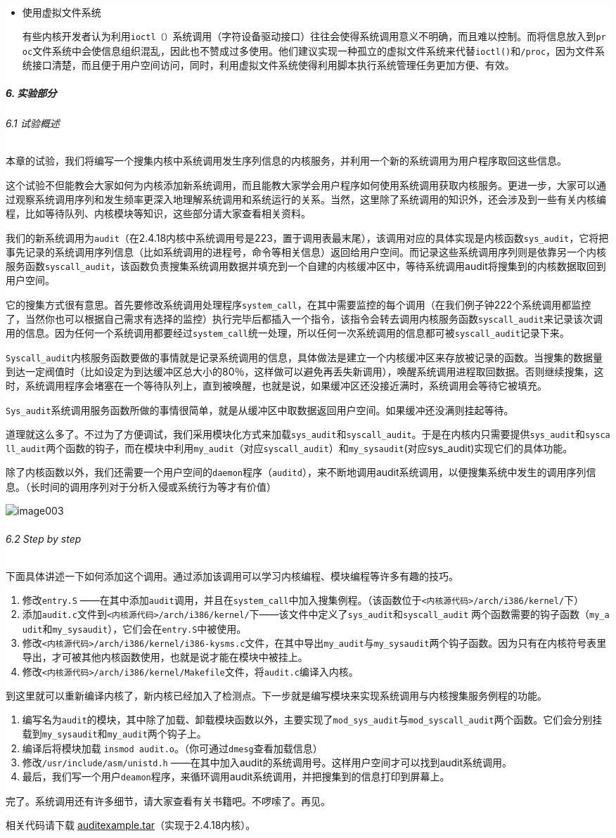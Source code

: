- 使用虚拟文件系统

  有些内核开发者认为利用`ioctl（）`系统调用（字符设备驱动接口）往往会使得系统调用意义不明确，而且难以控制。而将信息放入到`proc`文件系统中会使信息组织混乱，因此也不赞成过多使用。他们建议实现一种孤立的虚拟文件系统来代替`ioctl()`和`/proc`，因为文件系统接口清楚，而且便于用户空间访问，同时，利用虚拟文件系统使得利用脚本执行系统管理任务更加方便、有效。

##### 6. 实验部分

###### 6.1 试验概述

​		本章的试验，我们将编写一个搜集内核中系统调用发生序列信息的内核服务，并利用一个新的系统调用为用户程序取回这些信息。

​		这个试验不但能教会大家如何为内核添加新系统调用，而且能教大家学会用户程序如何使用系统调用获取内核服务。更进一步，大家可以通过观察系统调用序列和发生频率更深入地理解系统调用和系统运行的关系。当然，这里除了系统调用的知识外，还会涉及到一些有关内核编程，比如等待队列、内核模块等知识，这些部分请大家查看相关资料。

​		我们的新系统调用为`audit`（在2.4.18内核中系统调用号是223，置于调用表最末尾），该调用对应的具体实现是内核函数`sys_audit`，它将把事先记录的系统调用序列信息（比如系统调用的进程号，命令等相关信息）返回给用户空间。而记录这些系统调用序列则是依靠另一个内核服务函数`syscall_audit`，该函数负责搜集系统调用数据并填充到一个自建的内核缓冲区中，等待系统调用audit将搜集到的内核数据取回到用户空间。

​		它的搜集方式很有意思。首先要修改系统调用处理程序`system_call`，在其中需要监控的每个调用（在我们例子钟222个系统调用都监控了，当然你也可以根据自己需求有选择的监控）执行完毕后都插入一个指令，该指令会转去调用内核服务函数`syscall_audit`来记录该次调用的信息。因为任何一个系统调用都要经过`system_call`统一处理，所以任何一次系统调用的信息都可被`syscall_audit`记录下来。

​		`Syscall_audit`内核服务函数要做的事情就是记录系统调用的信息，具体做法是建立一个内核缓冲区来存放被记录的函数。当搜集的数据量到达一定阀值时（比如设定为到达缓冲区总大小的80％，这样做可以避免再丢失新调用），唤醒系统调用进程取回数据。否则继续搜集，这时，系统调用程序会堵塞在一个等待队列上，直到被唤醒，也就是说，如果缓冲区还没接近满时，系统调用会等待它被填充。

​		`Sys_audit`系统调用服务函数所做的事情很简单，就是从缓冲区中取数据返回用户空间。如果缓冲还没满则挂起等待。

​		道理就这么多了。不过为了方便调试，我们采用模块化方式来加载`sys_audit`和`syscall_audit`。于是在内核内只需要提供`sys_audit`和`syscall_audit`两个函数的钩子，而在模块中利用`my_audit`（对应`syscall_audit`）和`my_sysaudit`(对应sys_audit)实现它们的具体功能。

​		除了内核函数以外，我们还需要一个用户空间的`daemon`程序（`auditd`），来不断地调用audit系统调用，以便搜集系统中发生的调用序列信息。（长时间的调用序列对于分析入侵或系统行为等才有价值）

![image003](E:\Linux内核之旅开源社区\website\content\blog\2020\Electronic_Magazine_Issue_4_hds_no2\img\image003.gif)

###### 6.2 Step by step

下面具体讲述一下如何添加这个调用。通过添加该调用可以学习内核编程、模块编程等许多有趣的技巧。

1. 修改`entry.S` ——在其中添加`audit`调用，并且在`system_call`中加入搜集例程。（该函数位于`<内核源代码>/arch/i386/kernel/`下）
2. 添加`audit.c`文件到`<内核源代码>/arch/i386/kernel/`下——该文件中定义了`sys_audit`和`syscall_audit` 两个函数需要的钩子函数（`my_audit`和`my_sysaudit`），它们会在`entry.S`中被使用。
3. 修改`<内核源代码>/arch/i386/kernel/i386-kysms.c`文件，在其中导出`my_audit`与`my_sysaudit`两个钩子函数。因为只有在内核符号表里导出，才可被其他内核函数使用，也就是说才能在模块中被挂上。
4. 修改`<内核源代码>/arch/i386/kernel/Makefile`文件，将`audit.c`编译入内核。

到这里就可以重新编译内核了，新内核已经加入了检测点。下一步就是编写模块来实现系统调用与内核搜集服务例程的功能。

1. 编写名为`audit`的模块，其中除了加载、卸载模块函数以外，主要实现了`mod_sys_audit`与`mod_syscall_audit`两个函数。它们会分别挂载到`my_sysaudit`和`my_audit`两个钩子上。
2. 编译后将模块加载 `insmod audit.o`。（你可通过`dmesg`查看加载信息）
3. 修改`/usr/include/asm/unistd.h` ——在其中加入audit的系统调用号。这样用户空间才可以找到audit系统调用。
4. 最后，我们写一个用户`deamon`程序，来循环调用audit系统调用，并把搜集到的信息打印到屏幕上。

完了。系统调用还有许多细节，请大家查看有关书籍吧。不啰嗦了。再见。

 

相关代码请下载  [auditexample.tar](img/auditexample.tar.gz)（实现于2.4.18内核）。
